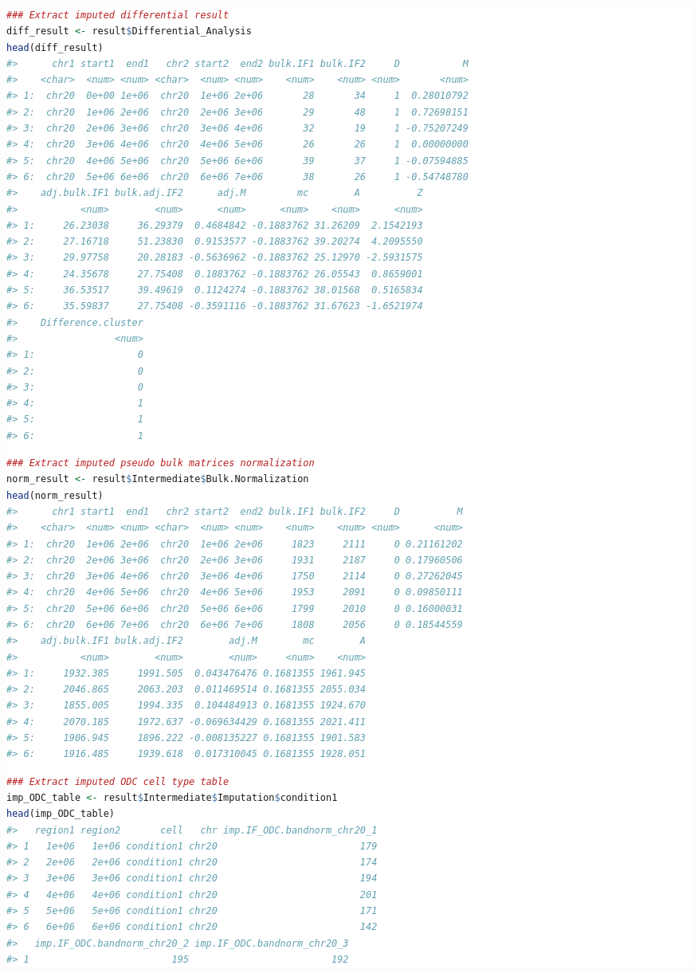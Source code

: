 ``` r
### Extract imputed differential result
diff_result <- result$Differential_Analysis
head(diff_result)
#>      chr1 start1  end1   chr2 start2  end2 bulk.IF1 bulk.IF2     D           M
#>    <char>  <num> <num> <char>  <num> <num>    <num>    <num> <num>       <num>
#> 1:  chr20  0e+00 1e+06  chr20  1e+06 2e+06       28       34     1  0.28010792
#> 2:  chr20  1e+06 2e+06  chr20  2e+06 3e+06       29       48     1  0.72698151
#> 3:  chr20  2e+06 3e+06  chr20  3e+06 4e+06       32       19     1 -0.75207249
#> 4:  chr20  3e+06 4e+06  chr20  4e+06 5e+06       26       26     1  0.00000000
#> 5:  chr20  4e+06 5e+06  chr20  5e+06 6e+06       39       37     1 -0.07594885
#> 6:  chr20  5e+06 6e+06  chr20  6e+06 7e+06       38       26     1 -0.54748780
#>    adj.bulk.IF1 bulk.adj.IF2      adj.M         mc        A          Z
#>           <num>        <num>      <num>      <num>    <num>      <num>
#> 1:     26.23038     36.29379  0.4684842 -0.1883762 31.26209  2.1542193
#> 2:     27.16718     51.23830  0.9153577 -0.1883762 39.20274  4.2095550
#> 3:     29.97758     20.28183 -0.5636962 -0.1883762 25.12970 -2.5931575
#> 4:     24.35678     27.75408  0.1883762 -0.1883762 26.05543  0.8659001
#> 5:     36.53517     39.49619  0.1124274 -0.1883762 38.01568  0.5165834
#> 6:     35.59837     27.75408 -0.3591116 -0.1883762 31.67623 -1.6521974
#>    Difference.cluster
#>                 <num>
#> 1:                  0
#> 2:                  0
#> 3:                  0
#> 4:                  1
#> 5:                  1
#> 6:                  1
```

``` r
### Extract imputed pseudo bulk matrices normalization
norm_result <- result$Intermediate$Bulk.Normalization
head(norm_result)
#>      chr1 start1  end1   chr2 start2  end2 bulk.IF1 bulk.IF2     D          M
#>    <char>  <num> <num> <char>  <num> <num>    <num>    <num> <num>      <num>
#> 1:  chr20  1e+06 2e+06  chr20  1e+06 2e+06     1823     2111     0 0.21161202
#> 2:  chr20  2e+06 3e+06  chr20  2e+06 3e+06     1931     2187     0 0.17960506
#> 3:  chr20  3e+06 4e+06  chr20  3e+06 4e+06     1750     2114     0 0.27262045
#> 4:  chr20  4e+06 5e+06  chr20  4e+06 5e+06     1953     2091     0 0.09850111
#> 5:  chr20  5e+06 6e+06  chr20  5e+06 6e+06     1799     2010     0 0.16000031
#> 6:  chr20  6e+06 7e+06  chr20  6e+06 7e+06     1808     2056     0 0.18544559
#>    adj.bulk.IF1 bulk.adj.IF2        adj.M        mc        A
#>           <num>        <num>        <num>     <num>    <num>
#> 1:     1932.385     1991.505  0.043476476 0.1681355 1961.945
#> 2:     2046.865     2063.203  0.011469514 0.1681355 2055.034
#> 3:     1855.005     1994.335  0.104484913 0.1681355 1924.670
#> 4:     2070.185     1972.637 -0.069634429 0.1681355 2021.411
#> 5:     1906.945     1896.222 -0.008135227 0.1681355 1901.583
#> 6:     1916.485     1939.618  0.017310045 0.1681355 1928.051
```

``` r
### Extract imputed ODC cell type table
imp_ODC_table <- result$Intermediate$Imputation$condition1
head(imp_ODC_table)
#>   region1 region2       cell   chr imp.IF_ODC.bandnorm_chr20_1
#> 1   1e+06   1e+06 condition1 chr20                         179
#> 2   2e+06   2e+06 condition1 chr20                         174
#> 3   3e+06   3e+06 condition1 chr20                         194
#> 4   4e+06   4e+06 condition1 chr20                         201
#> 5   5e+06   5e+06 condition1 chr20                         171
#> 6   6e+06   6e+06 condition1 chr20                         142
#>   imp.IF_ODC.bandnorm_chr20_2 imp.IF_ODC.bandnorm_chr20_3
#> 1                         195                         192
```